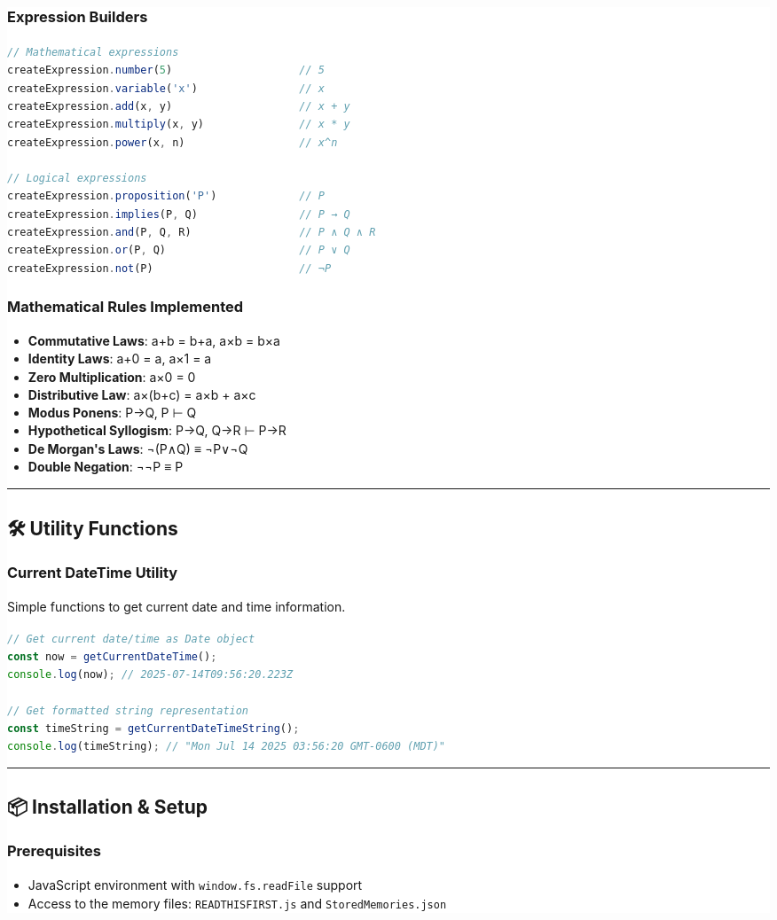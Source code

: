 
### Expression Builders
```javascript
// Mathematical expressions
createExpression.number(5)                    // 5
createExpression.variable('x')                // x
createExpression.add(x, y)                    // x + y
createExpression.multiply(x, y)               // x * y
createExpression.power(x, n)                  // x^n

// Logical expressions
createExpression.proposition('P')             // P
createExpression.implies(P, Q)                // P → Q
createExpression.and(P, Q, R)                 // P ∧ Q ∧ R
createExpression.or(P, Q)                     // P ∨ Q
createExpression.not(P)                       // ¬P
```

### Mathematical Rules Implemented
- **Commutative Laws**: a+b = b+a, a×b = b×a
- **Identity Laws**: a+0 = a, a×1 = a
- **Zero Multiplication**: a×0 = 0
- **Distributive Law**: a×(b+c) = a×b + a×c
- **Modus Ponens**: P→Q, P ⊢ Q
- **Hypothetical Syllogism**: P→Q, Q→R ⊢ P→R
- **De Morgan's Laws**: ¬(P∧Q) ≡ ¬P∨¬Q
- **Double Negation**: ¬¬P ≡ P

---

## 🛠️ Utility Functions

### Current DateTime Utility
Simple functions to get current date and time information.

```javascript
// Get current date/time as Date object
const now = getCurrentDateTime();
console.log(now); // 2025-07-14T09:56:20.223Z

// Get formatted string representation
const timeString = getCurrentDateTimeString();
console.log(timeString); // "Mon Jul 14 2025 03:56:20 GMT-0600 (MDT)"
```

---

## 📦 Installation & Setup

### Prerequisites
- JavaScript environment with `window.fs.readFile` support
- Access to the memory files: `READTHISFIRST.js` and `StoredMemories.json`
